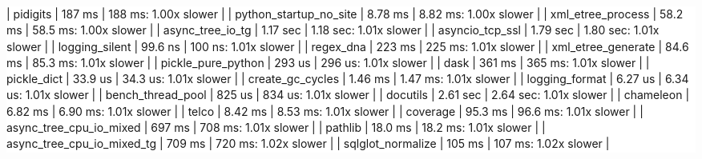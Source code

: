 | pidigits                   | 187 ms                                                                                                            | 188 ms: 1.00x slower                                                                                                  |
| python_startup_no_site     | 8.78 ms                                                                                                           | 8.82 ms: 1.00x slower                                                                                                 |
| xml_etree_process          | 58.2 ms                                                                                                           | 58.5 ms: 1.00x slower                                                                                                 |
| async_tree_io_tg           | 1.17 sec                                                                                                          | 1.18 sec: 1.01x slower                                                                                                |
| asyncio_tcp_ssl            | 1.79 sec                                                                                                          | 1.80 sec: 1.01x slower                                                                                                |
| logging_silent             | 99.6 ns                                                                                                           | 100 ns: 1.01x slower                                                                                                  |
| regex_dna                  | 223 ms                                                                                                            | 225 ms: 1.01x slower                                                                                                  |
| xml_etree_generate         | 84.6 ms                                                                                                           | 85.3 ms: 1.01x slower                                                                                                 |
| pickle_pure_python         | 293 us                                                                                                            | 296 us: 1.01x slower                                                                                                  |
| dask                       | 361 ms                                                                                                            | 365 ms: 1.01x slower                                                                                                  |
| pickle_dict                | 33.9 us                                                                                                           | 34.3 us: 1.01x slower                                                                                                 |
| create_gc_cycles           | 1.46 ms                                                                                                           | 1.47 ms: 1.01x slower                                                                                                 |
| logging_format             | 6.27 us                                                                                                           | 6.34 us: 1.01x slower                                                                                                 |
| bench_thread_pool          | 825 us                                                                                                            | 834 us: 1.01x slower                                                                                                  |
| docutils                   | 2.61 sec                                                                                                          | 2.64 sec: 1.01x slower                                                                                                |
| chameleon                  | 6.82 ms                                                                                                           | 6.90 ms: 1.01x slower                                                                                                 |
| telco                      | 8.42 ms                                                                                                           | 8.53 ms: 1.01x slower                                                                                                 |
| coverage                   | 95.3 ms                                                                                                           | 96.6 ms: 1.01x slower                                                                                                 |
| async_tree_cpu_io_mixed    | 697 ms                                                                                                            | 708 ms: 1.01x slower                                                                                                  |
| pathlib                    | 18.0 ms                                                                                                           | 18.2 ms: 1.01x slower                                                                                                 |
| async_tree_cpu_io_mixed_tg | 709 ms                                                                                                            | 720 ms: 1.02x slower                                                                                                  |
| sqlglot_normalize          | 105 ms                                                                                                            | 107 ms: 1.02x slower                                                                                                  |